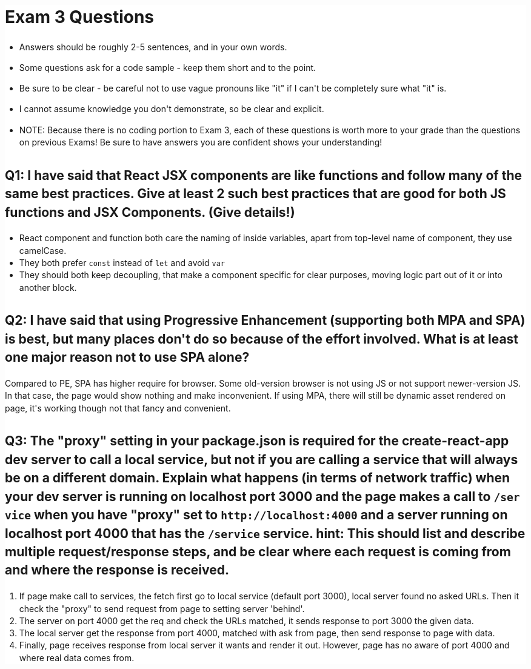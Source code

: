 # Exam 3 Questions

* Answers should be roughly 2-5 sentences, and in your own words.  
* Some questions ask for a code sample - keep them short and to the point.
* Be sure to be clear - be careful not to use vague pronouns like "it" if I can't be completely sure what "it" is.
* I cannot assume knowledge you don't demonstrate, so be clear and explicit.

* NOTE: Because there is no coding portion to Exam 3, each of these questions is worth more to your grade than the questions on previous Exams!  Be sure to have answers you are confident shows your understanding!

## Q1: I have said that React JSX components are like functions and follow many of the same best practices.  Give at least 2 such best practices that are good for both JS functions and JSX Components.  (Give details!)

- React component and function both care the naming of inside variables, apart from top-level name of component, they use camelCase. 
- They both prefer `const` instead of `let` and avoid `var`
- They should both keep decoupling, that make a component  specific for clear purposes, moving logic part out of it or into another block.

## Q2: I have said that using Progressive Enhancement (supporting both MPA and SPA) is best, but many places don't do so because of the effort involved.  What is at least one major reason not to use SPA alone?

Compared to PE, SPA has higher require for browser. Some old-version browser is not using JS or not support newer-version JS. In that case, the page would show nothing and make inconvenient. If using MPA, there will still be dynamic asset rendered on page, it's working though not that fancy and convenient.

## Q3: The "proxy" setting in your package.json is required for the create-react-app dev server to call a local service, but not if you are calling a service that will always be on a different domain.  Explain what happens (in terms of network traffic) when your dev server is running on localhost port 3000 and the page makes a call to `/service` when you have "proxy" set to `http://localhost:4000` and a server running on localhost port 4000 that has the `/service` service.  hint: This should list and describe multiple request/response steps, and be clear where each request is coming from and where the response is received.

1. If page make call to services, the fetch first go to local service (default port 3000), local server found no asked URLs. Then it check the "proxy" to send request from page to setting server 'behind'.
2. The server on port 4000 get the req and check the URLs matched, it sends response to port 3000 the given data.
3. The local server get the response from port 4000, matched with ask from page, then send response to page with data.
4. Finally, page receives response from local server it wants and render it out. However, page has no aware of port 4000 and where real data comes from.
